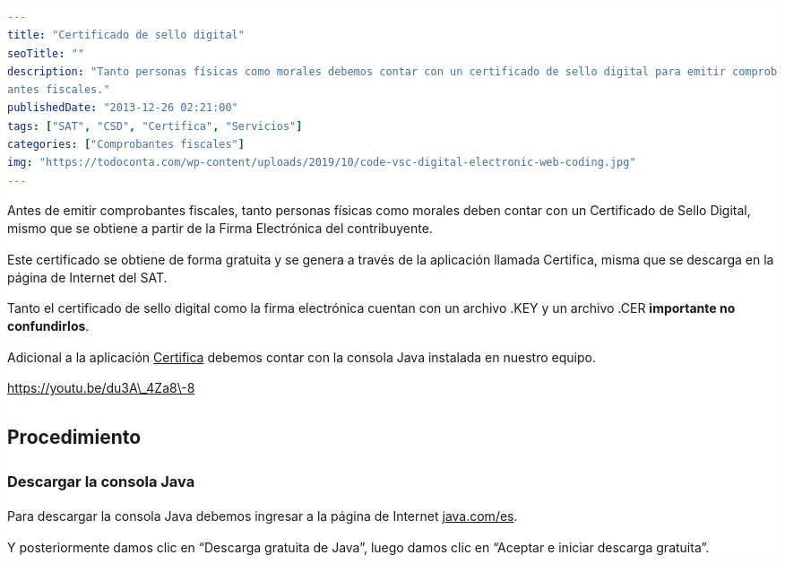 ```yaml
---
title: "Certificado de sello digital"
seoTitle: ""
description: "Tanto personas físicas como morales debemos contar con un certificado de sello digital para emitir comprobantes fiscales."
publishedDate: "2013-12-26 02:21:00"
tags: ["SAT", "CSD", "Certifica", "Servicios"]
categories: ["Comprobantes fiscales"]
img: "https://todoconta.com/wp-content/uploads/2019/10/code-vsc-digital-electronic-web-coding.jpg"
---
```



Antes de emitir comprobantes fiscales, tanto personas físicas como morales deben contar con un Certificado de Sello Digital, mismo que se obtiene a partir de la Firma Electrónica del contribuyente.




Este certificado se obtiene de forma gratuita y se genera a través de la aplicación llamada Certifica, misma que se descarga en la página de Internet del SAT.




Tanto el certificado de sello digital como la firma electrónica cuentan con un archivo .KEY y un archivo .CER **importante no confundirlos**.




Adicional a la aplicación [Certifica](https://www.sat.gob.mx/aplicacion/16660/genera-y-descarga-tus-archivos-a-traves-de-la-aplicacion-certifica) debemos contar con la consola Java instalada en nuestro equipo.





https://youtu.be/du3A\_4Za8\-8



Procedimiento
-------------




### Descargar la consola Java




Para descargar la consola Java debemos ingresar a la página de Internet [java.com/es](https://java.com/es).




Y posteriormente damos clic en “Descarga gratuita de Java”, luego damos clic en “Aceptar e iniciar descarga gratuita”.



